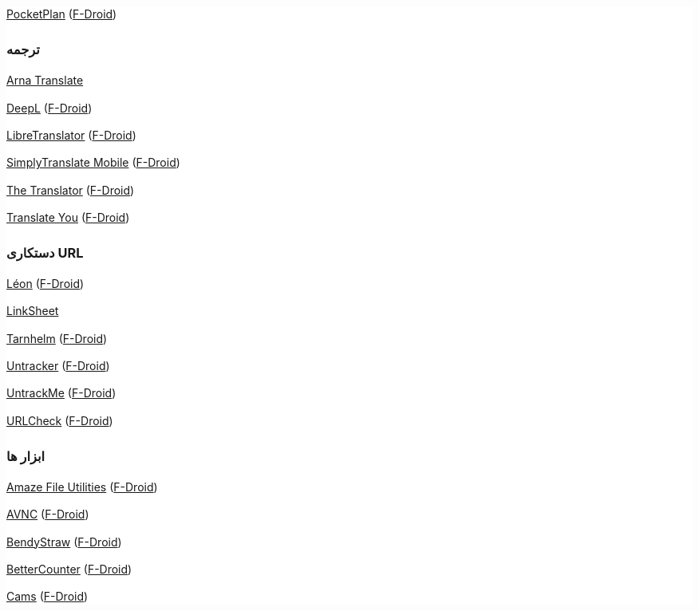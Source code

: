 [PocketPlan](https://github.com/RayLeaf-Studios/PocketPlan) ([F-Droid](https://f-droid.org/fa/packages/com.pocket_plan.j7_003))

### ترجمه


[Arna Translate](https://github.com/MahanRahmati/translate)

[DeepL](https://github.com/sakusaku3939/DeepLAndroid) ([F-Droid](https://f-droid.org/fa/packages/com.example.deeplviewer))

[LibreTranslator](https://codeberg.org/BeoCode/LibreTranslator) ([F-Droid](https://www.f-droid.org/app/de.beowulf.libretranslater))

[SimplyTranslate Mobile](https://github.com/ManeraKai/simplytranslate_mobile) ([F-Droid](https://www.f-droid.org/app/com.simplytranslate_mobile))

[The Translator](https://github.com/sunilpaulmathew/Translator) ([F-Droid](https://www.f-droid.org/app/com.sunilpaulmathew.translator))

[Translate You](https://github.com/you-apps/TranslateYou) ([F-Droid](https://f-droid.org/fa/packages/com.bnyro.translate))

### دستکاری URL


[Léon](https://github.com/svenjacobs/leon) ([F-Droid](https://www.f-droid.org/app/com.svenjacobs.app.leon))

[LinkSheet](https://github.com/1fexd/LinkSheet)

[Tarnhelm](https://github.com/lz233/Tarnhelm) ([F-Droid](https://www.f-droid.org/app/cn.ac.lz233.tarnhelm))

[Untracker](https://github.com/zhanghai/Untracker) ([F-Droid](https://f-droid.org/fa/packages/me.zhanghai.android.untracker))

[UntrackMe](https://framagit.org/tom79/nitterizeme) ([F-Droid](https://f-droid.org/fa/packages/app.fedilab.nitterizeme))

[URLCheck](https://github.com/TrianguloY/UrlChecker) ([F-Droid](https://www.f-droid.org/app/com.trianguloy.urlchecker))

### ابزار ها


[Amaze File Utilities](https://github.com/TeamAmaze/AmazeFileUtilities) ([F-Droid](https://www.f-droid.org/app/com.amaze.fileutilities))

[AVNC](https://github.com/gujjwal00/avnc) ([F-Droid](https://f-droid.org/fa/packages/com.gaurav.avnc))

[BendyStraw](https://codeberg.org/mm-dev/bendy-straw) ([F-Droid](https://f-droid.org/fa/packages/rocks.mm_dev.BendyStraw))

[BetterCounter](https://github.com/albertvaka/bettercounter) ([F-Droid](https://f-droid.org/fa/packages/org.kde.bettercounter))

[Cams](https://github.com/vladpen/cams) ([F-Droid](https://www.f-droid.org/app/com.vladpen.cams))
